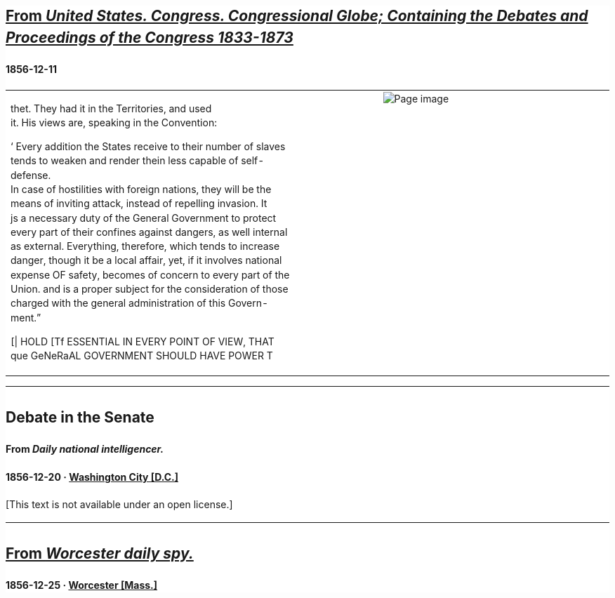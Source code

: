 
## [From _United States. Congress. Congressional Globe; Containing the Debates and Proceedings of the Congress 1833-1873_](https://archive.org/details/sim_united-states-congress-congressional-globe_1856-12-11_42_4/page/n12/mode/1up?view=theater)

#### 1856-12-11

<table style="width: 100%;"><tr><td style="width: 50%">

  
  
thet. They had it in the Territories, and used  
it. His views are, speaking in the Convention:  
  
‘ Every addition the States receive to their number of slaves  
tends to weaken and render thein less capable of self-defense.  
In case of hostilities with foreign nations, they will be the  
means of inviting attack, instead of repelling invasion. It  
js a necessary duty of the General Government to protect  
every part of their confines against dangers, as well internal  
as external. Everything, therefore, which tends to increase  
danger, though it be a local affair, yet, if it involves national  
expense OF safety, becomes of concern to every part of the  
Union. and is a proper subject for the consideration of those  
charged with the general administration of this Govern-  
ment.”  
  
[| HOLD [Tf ESSENTIAL IN EVERY POINT OF VIEW, THAT  
que GeNeRaAL GOVERNMENT SHOULD HAVE POWER T
</td><td style="width: 50%; max-height: 75%; margin: auto; display: block;">
<img alt="Page image" src="https://iiif.archive.org/image/iiif/2/sim_united-states-congress-congressional-globe_1856-12-11_42_4%2Fsim_united-states-congress-congressional-globe_1856-12-11_42_4_jp2.zip%2Fsim_united-states-congress-congressional-globe_1856-12-11_42_4_jp2%2Fsim_united-states-congress-congressional-globe_1856-12-11_42_4_0012.jp2/pct:4.947368421052632,7.569169960474309,25.92105263157895,12.411067193675889/600,/0/default.jpg"/>
</td>
</tr></table>

---

## Debate in the Senate

#### From _Daily national intelligencer._

#### 1856-12-20 &middot; [Washington City [D.C.]](http://dbpedia.org/resource/Washington%2C_D.C.)

[This text is not available under an open license.]

---

## [From _Worcester daily spy._](https://www.loc.gov/resource/sn83021205/1856-12-25/ed-1/?sp=2)

#### 1856-12-25 &middot; [Worcester [Mass.]](http://dbpedia.org/resource/Worcester%2C_Massachusetts)
